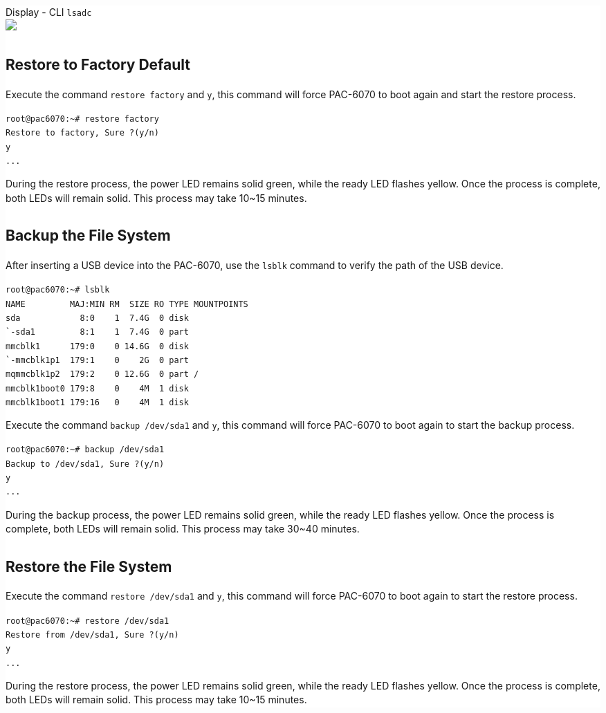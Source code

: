 Display - CLI `lsadc`  
<img src="img/cli_current.png" width=800>

## Restore to Factory Default
Execute the command `restore factory` and `y`, this command will force PAC-6070 to boot again and start the restore process.
```
root@pac6070:~# restore factory
Restore to factory, Sure ?(y/n)
y
...
```
During the restore process, the power LED remains solid green, while the ready LED flashes yellow. Once the process is complete, both LEDs will remain solid. This process may take 10~15 minutes.

## Backup the File System
After inserting a USB device into the PAC-6070, use the `lsblk` command to verify the path of the USB device.
```
root@pac6070:~# lsblk
NAME         MAJ:MIN RM  SIZE RO TYPE MOUNTPOINTS
sda            8:0    1  7.4G  0 disk
`-sda1         8:1    1  7.4G  0 part
mmcblk1      179:0    0 14.6G  0 disk
`-mmcblk1p1  179:1    0    2G  0 part
mqmmcblk1p2  179:2    0 12.6G  0 part /
mmcblk1boot0 179:8    0    4M  1 disk
mmcblk1boot1 179:16   0    4M  1 disk
```
Execute the command `backup /dev/sda1` and `y`, this command will force PAC-6070 to boot again to start the backup process.  
```
root@pac6070:~# backup /dev/sda1
Backup to /dev/sda1, Sure ?(y/n)
y
...
```
During the backup process, the power LED remains solid green, while the ready LED flashes yellow. Once the process is complete, both LEDs will remain solid. This process may take 30~40 minutes.

## Restore the File System
Execute the command `restore /dev/sda1` and `y`, this command will force PAC-6070 to boot again to start the restore process.
```
root@pac6070:~# restore /dev/sda1
Restore from /dev/sda1, Sure ?(y/n)
y
...
```
During the restore process, the power LED remains solid green, while the ready LED flashes yellow. Once the process is complete, both LEDs will remain solid. This process may take 10~15 minutes.
